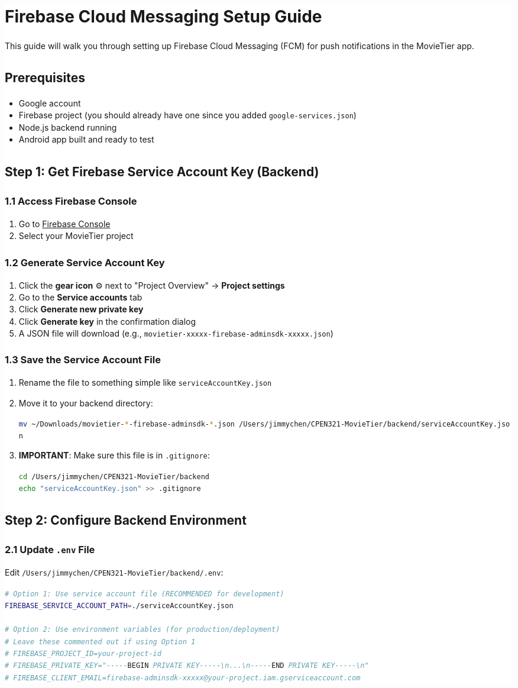# Firebase Cloud Messaging Setup Guide

This guide will walk you through setting up Firebase Cloud Messaging (FCM) for push notifications in the MovieTier app.
 
## Prerequisites

- Google account
- Firebase project (you should already have one since you added `google-services.json`)
- Node.js backend running
- Android app built and ready to test

## Step 1: Get Firebase Service Account Key (Backend)

### 1.1 Access Firebase Console
1. Go to [Firebase Console](https://console.firebase.google.com/)
2. Select your MovieTier project

### 1.2 Generate Service Account Key
1. Click the **gear icon** ⚙️ next to "Project Overview" → **Project settings**
2. Go to the **Service accounts** tab
3. Click **Generate new private key**
4. Click **Generate key** in the confirmation dialog
5. A JSON file will download (e.g., `movietier-xxxxx-firebase-adminsdk-xxxxx.json`)

### 1.3 Save the Service Account File
1. Rename the file to something simple like `serviceAccountKey.json`
2. Move it to your backend directory:
   ```bash
   mv ~/Downloads/movietier-*-firebase-adminsdk-*.json /Users/jimmychen/CPEN321-MovieTier/backend/serviceAccountKey.json
   ```

3. **IMPORTANT**: Make sure this file is in `.gitignore`:
   ```bash
   cd /Users/jimmychen/CPEN321-MovieTier/backend
   echo "serviceAccountKey.json" >> .gitignore
   ```

## Step 2: Configure Backend Environment

### 2.1 Update `.env` File
Edit `/Users/jimmychen/CPEN321-MovieTier/backend/.env`:

```bash
# Option 1: Use service account file (RECOMMENDED for development)
FIREBASE_SERVICE_ACCOUNT_PATH=./serviceAccountKey.json

# Option 2: Use environment variables (for production/deployment)
# Leave these commented out if using Option 1
# FIREBASE_PROJECT_ID=your-project-id
# FIREBASE_PRIVATE_KEY="-----BEGIN PRIVATE KEY-----\n...\n-----END PRIVATE KEY-----\n"
# FIREBASE_CLIENT_EMAIL=firebase-adminsdk-xxxxx@your-project.iam.gserviceaccount.com
```
